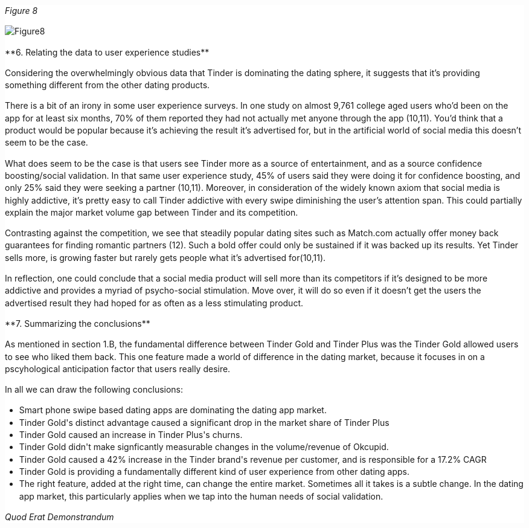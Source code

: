 *Figure 8*

![Figure8](https://raw.githubusercontent.com/JoeGanser/Tinder_Gold_Competition/master/files/JDate_JSwipe.png)

<div id='six'></div>
**6. Relating the data to user experience studies**

Considering the overwhelmingly obvious data that Tinder is dominating the dating sphere, it suggests that it’s providing something different from the other dating products.

There is a bit of an irony in some user experience surveys. In one study on almost 9,761 college aged users who’d been on the app for at least six months, 70% of them reported they had not actually met anyone through the app (10,11). You’d think that a product would be popular because it’s achieving the result it’s advertised for, but in the artificial world of social media this doesn’t seem to be the case.

What does seem to be the case is that users see Tinder more as a source of entertainment, and as a source confidence boosting/social validation. In that same user experience study, 45% of users said they were doing it for confidence boosting, and only 25% said they were seeking a partner (10,11).  Moreover, in consideration of the widely known axiom that social media is highly addictive, it’s pretty easy to call Tinder addictive with every swipe diminishing the user’s attention span. This could partially explain the major market volume gap between Tinder and its competition.

Contrasting against the competition, we see that steadily popular dating sites such as Match.com actually offer money back guarantees for finding romantic partners (12). Such a bold offer could only be sustained if it was backed up its results. Yet Tinder sells more, is growing faster but rarely gets people what it’s advertised for(10,11).

In reflection, one could conclude that a social media product will sell more than its competitors if it’s designed to be more addictive and provides a myriad of psycho-social stimulation. Move over, it will do so even if it doesn’t get the users the advertised result they had hoped for as often as a less stimulating product. 

<div id='seven'></div>
**7. Summarizing the conclusions**

As mentioned in section 1.B, the fundamental difference between Tinder Gold and Tinder Plus was the Tinder Gold allowed users to see who liked them back. This one feature made a world of difference in the dating market, because it focuses in on a pscyhological anticipation factor that users really desire.

In all we can draw the following conclusions:
* Smart phone swipe based dating apps are dominating the dating app market.
* Tinder Gold's distinct advantage caused a significant drop in the market share of Tinder Plus
* Tinder Gold caused an increase in Tinder Plus's churns.
* Tinder Gold didn't make signficantly measurable changes in the volume/revenue of Okcupid.
* Tinder Gold caused a 42% increase in the Tinder brand's revenue per customer, and is responsible for a 17.2% CAGR
* Tinder Gold is providing a fundamentally different kind of user experience from other dating apps.
* The right feature, added at the right time, can change the entire market. Sometimes all it takes is a subtle change. In the dating app market, this particularly applies when we tap into the human needs of social validation.


*Quod Erat Demonstrandum*
